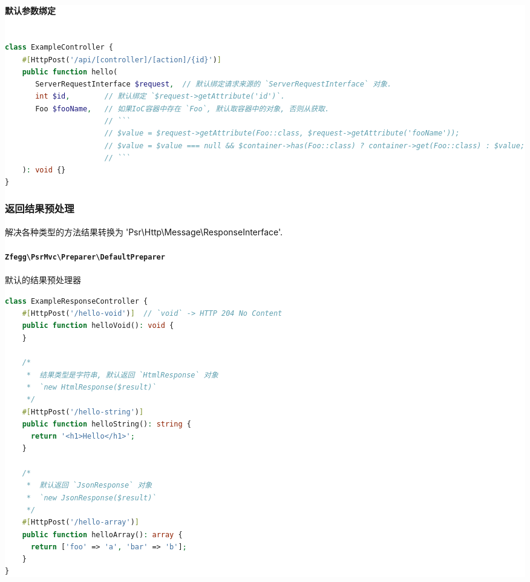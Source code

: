 #### 默认参数绑定

```php

class ExampleController {
    #[HttpPost('/api/[controller]/[action]/{id}')] 
    public function hello(
       ServerRequestInterface $request,  // 默认绑定请求来源的 `ServerRequestInterface` 对象.
       int $id,        // 默认绑定 `$request->getAttribute('id')`.
       Foo $fooName,   // 如果IoC容器中存在 `Foo`, 默认取容器中的对象, 否则从获取.
                       // ```
                       // $value = $request->getAttribute(Foo::class, $request->getAttribute('fooName'));
                       // $value = $value === null && $container->has(Foo::class) ? container->get(Foo::class) : $value;
                       // ```
    ): void {}
}
```

### 返回结果预处理

解决各种类型的方法结果转换为 'Psr\Http\Message\ResponseInterface'.

#### `Zfegg\PsrMvc\Preparer\DefaultPreparer`

默认的结果预处理器

```php
class ExampleResponseController {
    #[HttpPost('/hello-void')]  // `void` -> HTTP 204 No Content
    public function helloVoid(): void {
    }

    /*
     *  结果类型是字符串, 默认返回 `HtmlResponse` 对象
     *  `new HtmlResponse($result)`
     */
    #[HttpPost('/hello-string')]
    public function helloString(): string {
      return '<h1>Hello</h1>';
    }
    
    /*
     *  默认返回 `JsonResponse` 对象
     *  `new JsonResponse($result)`
     */
    #[HttpPost('/hello-array')]
    public function helloArray(): array {
      return ['foo' => 'a', 'bar' => 'b'];
    }
}
```
